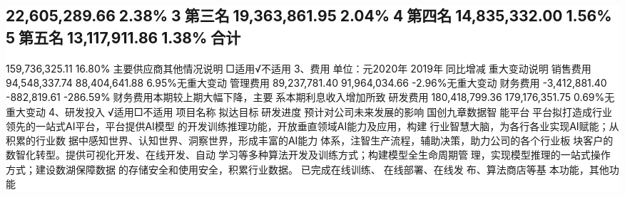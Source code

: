 22,605,289.66
2.38%
3
第三名
19,363,861.95
2.04%
4
第四名
14,835,332.00
1.56%
5
第五名
13,117,911.86
1.38%
合计
--
159,736,325.11
16.80%
主要供应商其他情况说明
□适用√不适用
3、费用
单位：元2020年
2019年
同比增减
重大变动说明
销售费用
94,548,337.74
88,404,641.88
6.95%无重大变动
管理费用
89,237,781.40
91,964,034.66
-2.96%无重大变动
财务费用
-3,412,881.40
-882,819.61
-286.59%
财务费用本期较上期大幅下降，主要
系本期利息收入增加所致
研发费用
180,418,799.36
179,176,351.75
0.69%无重大变动
4、研发投入
√适用□不适用
项目名称
拟达目标
研发进度
预计对公司未来发展的影响
国创九章数据智
能平台
平台拟打造成行业领先的一站式AI平台，平台提供AI模型
的开发训练推理功能，开放垂直领域AI能力及应用，构建
行业智慧大脑，为各行各业实现AI赋能；从积累的行业数
据中感知世界、认知世界、洞察世界，形成丰富的AI能力
体系，注智生产流程，辅助决策，助力公司的各个行业板
块客户的数智化转型。提供可视化开发、在线开发、自动
学习等多种算法开发及训练方式；构建模型全生命周期管
理，实现模型推理的一站式操作方式；建设数湖保障数据
的存储安全和使用安全，积累行业数据。
已完成在线训练、
在线部署、在线发
布、算法商店等基
本功能，其他功能